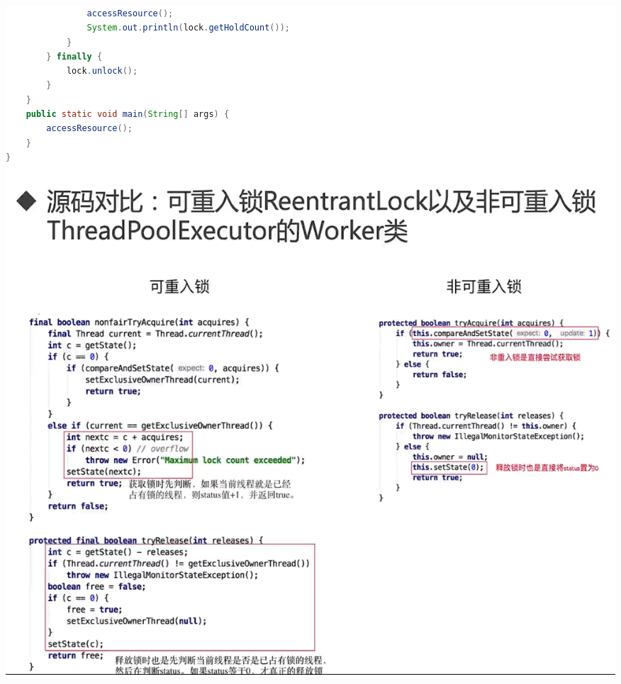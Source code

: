 ```java
                accessResource();
                System.out.println(lock.getHoldCount());
            }
        } finally {
            lock.unlock();
        }
    }
    public static void main(String[] args) {
        accessResource();
    }
}
```

![](image/image-20220204002422654.png)

![](image/image-20220204002501700.png)

